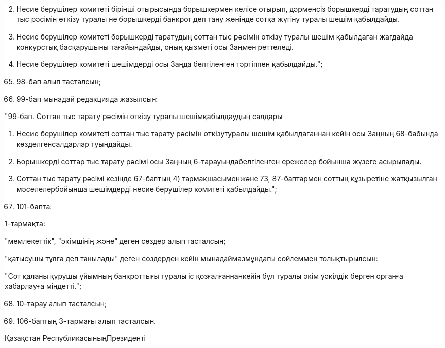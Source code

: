 2. Несие берушiлер комитетi бiрiншi отырысында борышкермен келiсе отырып, дәрменсiз борышкердi таратудың соттан тыс рәсiмiн өткiзу туралы не борышкердi банкрот деп тану жөнiнде сотқа жүгiну туралы шешiм қабылдайды.

3. Несие берушiлер комитетi борышкердi таратудың соттан тыс рәсiмiн өткiзу туралы шешiм қабылдаған жағдайда конкурстық басқарушыны тағайындайды, оның қызметi осы Заңмен реттеледi.

4. Несие берушiлер комитетi шешiмдердi осы Заңда белгiленген тәртiппен қабылдайды.";

65) 98-бап алып тасталсын;

66) 99-бап мынадай редакцияда жазылсын:

"99-бап. Соттан тыс тарату рәсiмiн өткiзу туралы шешiмқабылдаудың салдары

1. Несие берушiлер комитетi соттан тыс тарату рәсiмiн өткiзутуралы шешiм қабылдағаннан кейiн осы Заңның 68-бабында көзделгенсалдарлар туындайды.

2. Борышкердi соттар тыс тарату рәсiмi осы Заңның 6-тарауындабелгiленген ережелер бойынша жүзеге асырылады.

3. Соттан тыс тарату рәсiмi кезiнде 67-баптың 4) тармақшасыменжәне 73, 87-баптармен соттың құзыретiне жатқызылған мәселелербойынша шешiмдердi несие берушiлер комитетi қабылдайды.";

67) 101-бапта:

1-тармақта:

"мемлекеттiк", "әкiмшiнiң және" деген сөздер алып тасталсын;

"қатысушы тұлға деп танылады" деген сөздерден кейiн мынадаймазмұндағы сөйлеммен толықтырылсын:

"Сот қаланы құрушы ұйымның банкроттығы туралы iс қозғалғаннанкейiн бұл туралы әкiм уәкiлдiк берген органға хабарлауға мiндеттi.";

68) 10-тарау алып тасталсын;

69) 106-баптың 3-тармағы алып тасталсын.

Қазақстан РеспубликасыныңПрезидентi


